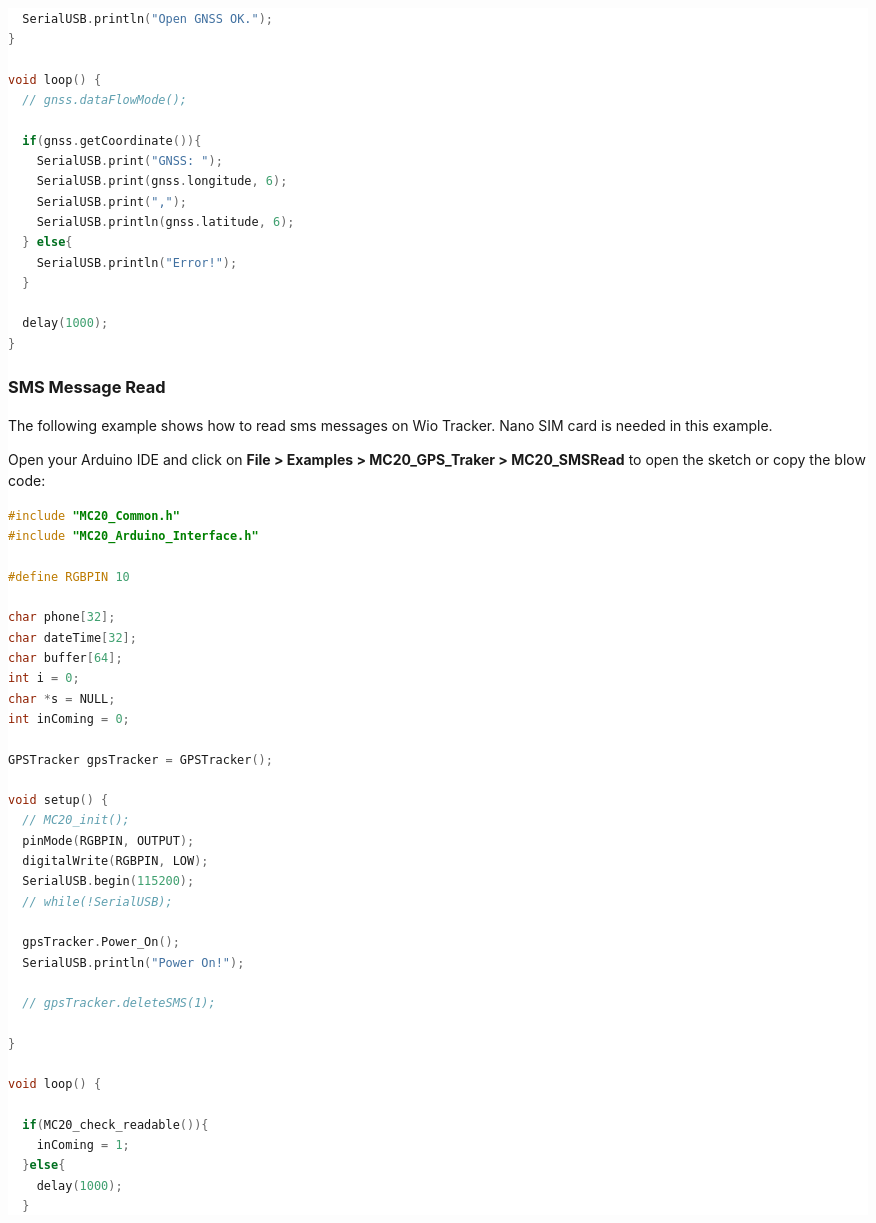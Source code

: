 ```c
  SerialUSB.println("Open GNSS OK.");
}

void loop() {
  // gnss.dataFlowMode();

  if(gnss.getCoordinate()){
    SerialUSB.print("GNSS: ");
    SerialUSB.print(gnss.longitude, 6);
    SerialUSB.print(",");
    SerialUSB.println(gnss.latitude, 6);  
  } else{
    SerialUSB.println("Error!");
  }

  delay(1000);
}
```


### SMS Message Read

The following example shows how to read sms messages on Wio Tracker. Nano SIM card is needed in this example.

Open your Arduino IDE and click on **File > Examples > MC20\_GPS\_Traker > MC20\_SMSRead** to open the sketch or copy the blow code:

```c
#include "MC20_Common.h"
#include "MC20_Arduino_Interface.h"

#define RGBPIN 10

char phone[32];
char dateTime[32];
char buffer[64];
int i = 0;
char *s = NULL;
int inComing = 0;

GPSTracker gpsTracker = GPSTracker();

void setup() {
  // MC20_init();
  pinMode(RGBPIN, OUTPUT);
  digitalWrite(RGBPIN, LOW);
  SerialUSB.begin(115200);
  // while(!SerialUSB);

  gpsTracker.Power_On();
  SerialUSB.println("Power On!");

  // gpsTracker.deleteSMS(1);

}

void loop() {

  if(MC20_check_readable()){
    inComing = 1;
  }else{
    delay(1000);
  }

```